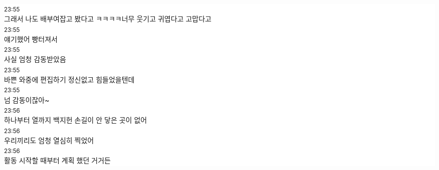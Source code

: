 <div class="message" markdown="1">
<div class="message-date" markdown="1">
<small>23:55</small>
</div>
<div markdown="1">
그래서 나도 배부여잡고 봤다고 ㅋㅋㅋㅋ너무 웃기고 귀엽다고 고맙다고
</div>
</div>
<div class="message" markdown="1">
<div class="message-date" markdown="1">
<small>23:55</small>
</div>
<div markdown="1">
얘기했어 빵터져서
</div>
</div>
<div class="message" markdown="1">
<div class="message-date" markdown="1">
<small>23:55</small>
</div>
<div markdown="1">
사실 엄청 감동받았음
</div>
</div>
<div class="message" markdown="1">
<div class="message-date" markdown="1">
<small>23:55</small>
</div>
<div markdown="1">
바쁜 와중에 편집하기 정신없고 힘들었을텐데
</div>
</div>
<div class="message" markdown="1">
<div class="message-date" markdown="1">
<small>23:55</small>
</div>
<div markdown="1">
넘 감동이잖아~
</div>
</div>
<div class="message" markdown="1">
<div class="message-date" markdown="1">
<small>23:56</small>
</div>
<div markdown="1">
하나부터 열까지 백지헌 손길이 안 닿은 곳이 없어
</div>
</div>
<div class="message" markdown="1">
<div class="message-date" markdown="1">
<small>23:56</small>
</div>
<div markdown="1">
우리끼리도 엄청 열심히 찍었어
</div>
</div>
<div class="message" markdown="1">
<div class="message-date" markdown="1">
<small>23:56</small>
</div>
<div markdown="1">
활동 시작할 때부터 계획 했던 거거든
</div>
</div>